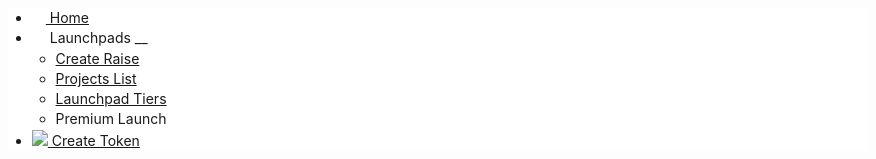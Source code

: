   * [![](data:image/svg+xml,%3csvg%20width='14'%20height='14'%20viewBox='0%200%2014%2014'%20fill='none'%20xmlns='http://www.w3.org/2000/svg'%3e%3cg%20clip-path='url\(%23clip0_84_273\)'%3e%3cpath%20d='M11.6484%2013.5621H2.35156C1.65802%2013.5621%201.09375%2012.9978%201.09375%2012.3043V5.68652C1.09375%205.44491%201.28961%205.24902%201.53125%205.24902C1.77289%205.24902%201.96875%205.44491%201.96875%205.68652V12.3043C1.96875%2012.5154%202.14047%2012.6871%202.35156%2012.6871H11.6484C11.8595%2012.6871%2012.0312%2012.5154%2012.0312%2012.3043V5.68652C12.0312%205.44491%2012.2271%205.24902%2012.4688%205.24902C12.7104%205.24902%2012.9062%205.44491%2012.9062%205.68652V12.3043C12.9062%2012.9978%2012.342%2013.5621%2011.6484%2013.5621Z'%20fill='white'/%3e%3cpath%20d='M13.5625%207.21763C13.4505%207.21763%2013.3386%207.17491%2013.2532%207.08946L7.81205%201.64841C7.36429%201.20063%206.63572%201.20063%206.18794%201.64841L0.74686%207.08949C0.576017%207.26036%200.298997%207.26036%200.128153%207.08949C-0.0427178%206.91865%20-0.0427178%206.64163%200.128153%206.47079L5.56923%201.02968C6.35815%200.240758%207.64186%200.240758%208.43076%201.02968L13.8718%206.47076C14.0427%206.64163%2014.0427%206.91862%2013.8718%207.08946C13.7864%207.17491%2013.6745%207.21763%2013.5625%207.21763Z'%20fill='white'/%3e%3cpath%20d='M8.75%2013.562H5.25C5.00836%2013.562%204.8125%2013.3661%204.8125%2013.1245V9.2417C4.8125%208.48783%205.42582%207.87451%206.17969%207.87451H7.82031C8.57418%207.87451%209.1875%208.48783%209.1875%209.2417V13.1245C9.1875%2013.3661%208.99164%2013.562%208.75%2013.562ZM5.6875%2012.687H8.3125V9.2417C8.3125%208.97031%208.0917%208.74951%207.82031%208.74951H6.17969C5.9083%208.74951%205.6875%208.97031%205.6875%209.2417V12.687Z'%20fill='white'/%3e%3c/g%3e%3cdefs%3e%3cclipPath%20id='clip0_84_273'%3e%3crect%20width='14'%20height='14'%20fill='white'/%3e%3c/clipPath%3e%3c/defs%3e%3c/svg%3e) Home ](/)
  * ![](data:image/svg+xml,%3csvg%20width='14'%20height='14'%20viewBox='0%200%2014%2014'%20fill='none'%20xmlns='http://www.w3.org/2000/svg'%3e%3cg%20clip-path='url\(%23clip0_84_159\)'%3e%3cpath%20d='M3.85541%2011.5465C3.13309%2011.9613%202.31891%2012.11%201.83678%2012.1634C1.89016%2011.6813%202.03891%2010.8671%202.45322%2010.1443C2.56172%209.95577%202.49653%209.71514%202.30797%209.60664C2.11766%209.49771%201.87834%209.56377%201.77028%209.75233C1.02828%2011.0465%201.01953%2012.5243%201.01953%2012.5869C1.01953%2012.8043%201.19584%2012.9806%201.41328%2012.9806C1.47584%2012.9806%202.95372%2012.9719%204.24784%2012.2299C4.43641%2012.1214%204.50159%2011.8812%204.39309%2011.6922C4.28547%2011.5036%204.04528%2011.438%203.85541%2011.5465Z'%20fill='white'/%3e%3cpath%20d='M13.5228%201.43287C13.5276%201.1743%2013.43%200.931929%2013.248%200.750366C13.0665%200.568804%2012.804%200.479116%2012.5668%200.476929C11.4766%200.497491%208.53571%200.810304%205.75321%203.30799C5.25708%203.11505%204.50939%202.82849%203.94196%202.90155C3.10721%203.00874%201.87389%204.14449%200.665957%205.35637C0.505832%205.51693%200.441957%205.74443%200.49577%205.96493C0.549145%206.1863%200.71102%206.35999%200.92802%206.42955L2.84864%207.04643C2.70383%207.31068%202.56121%207.58105%202.42339%207.8663C2.25014%208.22505%202.32364%208.65599%202.60627%208.93774L5.06196%2011.3934C5.24221%2011.5741%205.48371%2011.6695%205.72739%2011.6695C5.86521%2011.6695%206.00433%2011.6393%206.13383%2011.5767C6.41908%2011.4389%206.68946%2011.2963%206.95283%2011.1519L7.57014%2013.0721C7.63971%2013.2891%207.81339%2013.451%208.03521%2013.5048C8.08639%2013.5171%208.13802%2013.5232%208.18964%2013.5232C8.35808%2013.5232%208.52039%2013.4571%208.64377%2013.3342C9.85565%2012.1262%2010.9914%2010.8934%2011.0981%2010.0591C11.1721%209.48637%2010.8846%208.74305%2010.6917%208.24693C13.189%205.46443%2013.5022%202.52355%2013.5228%201.43287ZM1.38608%205.75012C2.02702%205.1118%203.41914%203.76299%204.04214%203.68293C4.31996%203.64749%204.75615%203.77918%205.12452%203.91262C4.47396%204.58505%203.84221%205.39093%203.25333%206.34949L1.38608%205.75012ZM5.79127%2010.8676C5.73571%2010.8947%205.66439%2010.8824%205.6189%2010.8369L3.16277%208.3808C3.11771%208.33574%203.10502%208.26487%203.13258%208.20843C6.19114%201.87299%2011.1384%201.29199%2012.5821%201.26487H12.5856C12.6377%201.26487%2012.6718%201.28805%2012.692%201.30818C12.7086%201.3248%2012.737%201.36155%2012.7361%201.41843C12.7081%202.86218%2012.1267%207.80943%205.79127%2010.8676ZM10.3172%209.95843C10.2371%2010.581%208.88833%2011.9736%208.25002%2012.6141L7.64977%2010.7472C8.60921%2010.1584%209.41508%209.52618%2010.0875%208.87562C10.2214%209.24355%2010.3531%209.67887%2010.3172%209.95843Z'%20fill='white'/%3e%3cpath%20d='M10.5559%205.78123C11.1999%205.13679%2011.1999%204.08854%2010.5559%203.4441C9.93111%202.82023%208.84261%202.82023%208.21874%203.4441C7.9068%203.75604%207.73486%204.17123%207.73486%204.61267C7.73486%205.0541%207.90724%205.46929%208.21874%205.78123C8.53068%206.09316%208.94586%206.2651%209.3873%206.2651C9.82874%206.2651%2010.2435%206.09316%2010.5559%205.78123ZM9.99849%205.22429C9.67168%205.55154%209.10161%205.55154%208.77568%205.22429C8.61205%205.0611%208.52193%204.84367%208.52193%204.61267C8.52193%204.38166%208.61205%204.16467%208.77568%204.00104C8.93886%203.83785%209.15586%203.74773%209.38686%203.74773C9.61743%203.74773%209.83486%203.83785%209.99805%204.00104C10.3358%204.33835%2010.3358%204.88698%209.99849%205.22429Z'%20fill='white'/%3e%3c/g%3e%3cdefs%3e%3cclipPath%20id='clip0_84_159'%3e%3crect%20width='14'%20height='14'%20fill='white'/%3e%3c/clipPath%3e%3c/defs%3e%3c/svg%3e) Launchpads __
    * [Create Raise](/create-launchpad)
    * [ Projects List ](/launchpads)
    * [ Launchpad Tiers ](/launchpad-tiers)
    * Premium Launch 
  * [![](/_nuxt/menu16.C_C0WgAD.svg) Create Token ](/create-token)